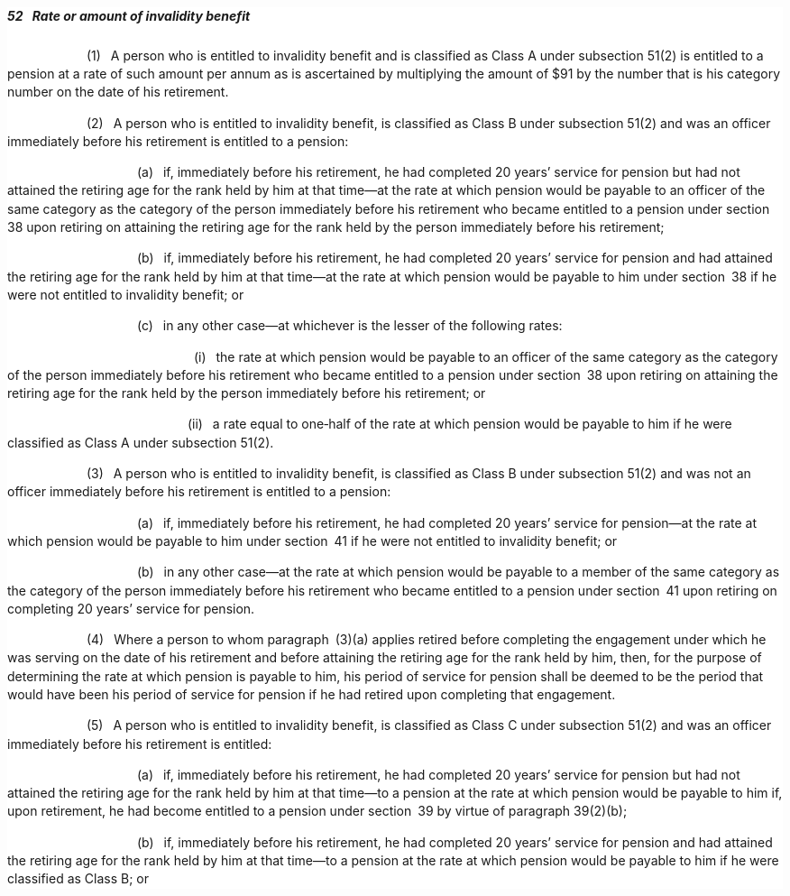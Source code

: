 ##### <a id="52"></a>52  Rate or amount of invalidity benefit

             (1)  A person who is entitled to invalidity benefit and is classified as Class A under subsection 51(2) is entitled to a pension at a rate of such amount per annum as is ascertained by multiplying the amount of $91 by the number that is his category number on the date of his retirement.

             (2)  A person who is entitled to invalidity benefit, is classified as Class B under subsection 51(2) and was an officer immediately before his retirement is entitled to a pension:

                     (a)  if, immediately before his retirement, he had completed 20 years’ service for pension but had not attained the retiring age for the rank held by him at that time—at the rate at which pension would be payable to an officer of the same category as the category of the person immediately before his retirement who became entitled to a pension under section 38 upon retiring on attaining the retiring age for the rank held by the person immediately before his retirement;

                     (b)  if, immediately before his retirement, he had completed 20 years’ service for pension and had attained the retiring age for the rank held by him at that time—at the rate at which pension would be payable to him under section 38 if he were not entitled to invalidity benefit; or

                     (c)  in any other case—at whichever is the lesser of the following rates:

                              (i)  the rate at which pension would be payable to an officer of the same category as the category of the person immediately before his retirement who became entitled to a pension under section 38 upon retiring on attaining the retiring age for the rank held by the person immediately before his retirement; or

                             (ii)  a rate equal to one‑half of the rate at which pension would be payable to him if he were classified as Class A under subsection 51(2).

             (3)  A person who is entitled to invalidity benefit, is classified as Class B under subsection 51(2) and was not an officer immediately before his retirement is entitled to a pension:

                     (a)  if, immediately before his retirement, he had completed 20 years’ service for pension—at the rate at which pension would be payable to him under section 41 if he were not entitled to invalidity benefit; or

                     (b)  in any other case—at the rate at which pension would be payable to a member of the same category as the category of the person immediately before his retirement who became entitled to a pension under section 41 upon retiring on completing 20 years’ service for pension.

             (4)  Where a person to whom paragraph (3)(a) applies retired before completing the engagement under which he was serving on the date of his retirement and before attaining the retiring age for the rank held by him, then, for the purpose of determining the rate at which pension is payable to him, his period of service for pension shall be deemed to be the period that would have been his period of service for pension if he had retired upon completing that engagement.

             (5)  A person who is entitled to invalidity benefit, is classified as Class C under subsection 51(2) and was an officer immediately before his retirement is entitled:

                     (a)  if, immediately before his retirement, he had completed 20 years’ service for pension but had not attained the retiring age for the rank held by him at that time—to a pension at the rate at which pension would be payable to him if, upon retirement, he had become entitled to a pension under section 39 by virtue of paragraph 39(2)(b);

                     (b)  if, immediately before his retirement, he had completed 20 years’ service for pension and had attained the retiring age for the rank held by him at that time—to a pension at the rate at which pension would be payable to him if he were classified as Class B; or
